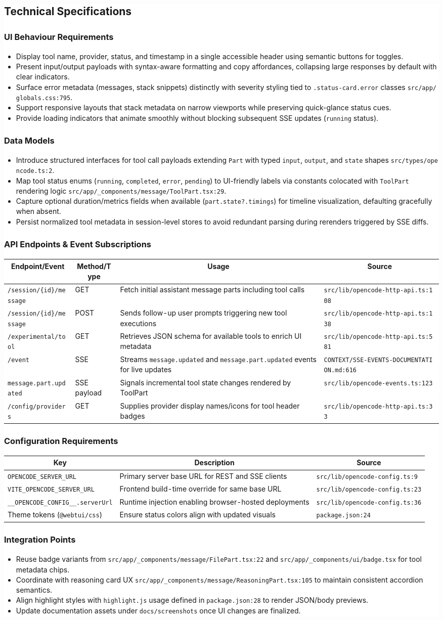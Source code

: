## Technical Specifications

### UI Behaviour Requirements
- Display tool name, provider, status, and timestamp in a single accessible header using semantic buttons for toggles.
- Present input/output payloads with syntax-aware formatting and copy affordances, collapsing large responses by default with clear indicators.
- Surface error metadata (messages, stack snippets) distinctly with severity styling tied to `.status-card.error` classes `src/app/globals.css:795`.
- Support responsive layouts that stack metadata on narrow viewports while preserving quick-glance status cues.
- Provide loading indicators that animate smoothly without blocking subsequent SSE updates (`running` status).

### Data Models
- Introduce structured interfaces for tool call payloads extending `Part` with typed `input`, `output`, and `state` shapes `src/types/opencode.ts:2`.
- Map tool status enums (`running`, `completed`, `error`, `pending`) to UI-friendly labels via constants colocated with `ToolPart` rendering logic `src/app/_components/message/ToolPart.tsx:29`.
- Capture optional duration/metrics fields when available (`part.state?.timings`) for timeline visualization, defaulting gracefully when absent.
- Persist normalized tool metadata in session-level stores to avoid redundant parsing during rerenders triggered by SSE diffs.

### API Endpoints & Event Subscriptions
| Endpoint/Event | Method/Type | Usage | Source |
| --- | --- | --- | --- |
| `/session/{id}/message` | GET | Fetch initial assistant message parts including tool calls | `src/lib/opencode-http-api.ts:108` |
| `/session/{id}/message` | POST | Sends follow-up user prompts triggering new tool executions | `src/lib/opencode-http-api.ts:138` |
| `/experimental/tool` | GET | Retrieves JSON schema for available tools to enrich UI metadata | `src/lib/opencode-http-api.ts:581` |
| `/event` | SSE | Streams `message.updated` and `message.part.updated` events for live updates | `CONTEXT/SSE-EVENTS-DOCUMENTATION.md:616` |
| `message.part.updated` | SSE payload | Signals incremental tool state changes rendered by ToolPart | `src/lib/opencode-events.ts:123` |
| `/config/providers` | GET | Supplies provider display names/icons for tool header badges | `src/lib/opencode-http-api.ts:33` |

### Configuration Requirements
| Key | Description | Source |
| --- | --- | --- |
| `OPENCODE_SERVER_URL` | Primary server base URL for REST and SSE clients | `src/lib/opencode-config.ts:9` |
| `VITE_OPENCODE_SERVER_URL` | Frontend build-time override for same base URL | `src/lib/opencode-config.ts:23` |
| `__OPENCODE_CONFIG__.serverUrl` | Runtime injection enabling browser-hosted deployments | `src/lib/opencode-config.ts:36` |
| Theme tokens (`@webtui/css`) | Ensure status colors align with updated visuals | `package.json:24` |

### Integration Points
- Reuse badge variants from `src/app/_components/message/FilePart.tsx:22` and `src/app/_components/ui/badge.tsx` for tool metadata chips.
- Coordinate with reasoning card UX `src/app/_components/message/ReasoningPart.tsx:105` to maintain consistent accordion semantics.
- Align highlight styles with `highlight.js` usage defined in `package.json:28` to render JSON/body previews.
- Update documentation assets under `docs/screenshots` once UI changes are finalized.

